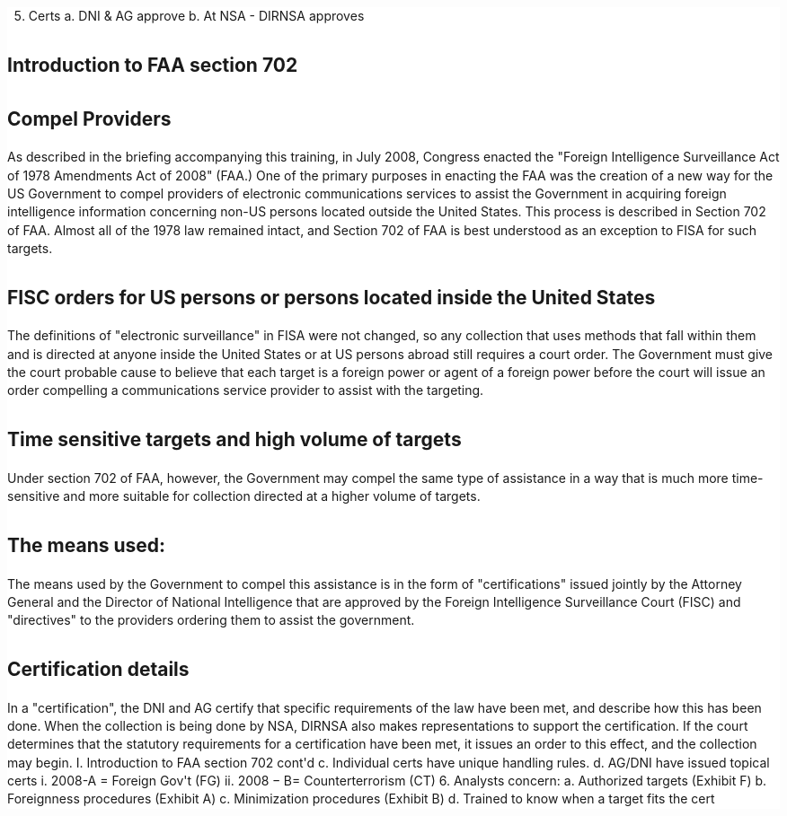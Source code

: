 5. Certs
a. DNI \& AG approve
b. At NSA - DIRNSA approves

## Introduction to FAA section 702

## Compel Providers

As described in the briefing accompanying this training, in July 2008, Congress enacted the "Foreign Intelligence Surveillance Act of 1978 Amendments Act of 2008" (FAA.) One of the primary purposes in enacting the FAA was the creation of a new way for the US Government to compel providers of electronic communications services to assist the Government in acquiring foreign intelligence information concerning non-US persons located outside the United States. This process is described in Section 702 of FAA. Almost all of the 1978 law remained intact, and Section 702 of FAA is best understood as an exception to FISA for such targets.

## FISC orders for US persons or persons located inside the United States

The definitions of "electronic surveillance" in FISA were not changed, so any collection that uses methods that fall within them and is directed at anyone inside the United States or at US persons abroad still requires a court order. The Government must give the court probable cause to believe that each target is a foreign power or agent of a foreign power before the court will issue an order compelling a communications service provider to assist with the targeting.

## Time sensitive targets and high volume of targets

Under section 702 of FAA, however, the Government may compel the same type of assistance in a way that is much more time-sensitive and more suitable for collection directed at a higher volume of targets.

## The means used:

The means used by the Government to compel this assistance is in the form of "certifications" issued jointly by the Attorney General and the Director of National Intelligence that are approved by the Foreign Intelligence Surveillance Court (FISC) and "directives" to the providers ordering them to assist the government.

## Certification details

In a "certification", the DNI and AG certify that specific requirements of the law have been met, and describe how this has been done. When the collection is being done by NSA, DIRNSA also makes representations to support the certification. If the court determines that the statutory requirements for a certification have been met, it issues an order to this effect, and the collection may begin.
I. Introduction to FAA section 702 cont'd
c. Individual certs have unique handling rules.
d. AG/DNI have issued topical certs
i. 2008-A = Foreign Gov't (FG)
ii. $2008-\mathrm{B}=$ Counterterrorism (CT)
6. Analysts concern:
a. Authorized targets (Exhibit F)
b. Foreignness procedures (Exhibit A)
c. Minimization procedures (Exhibit B)
d. Trained to know when a target fits the cert
